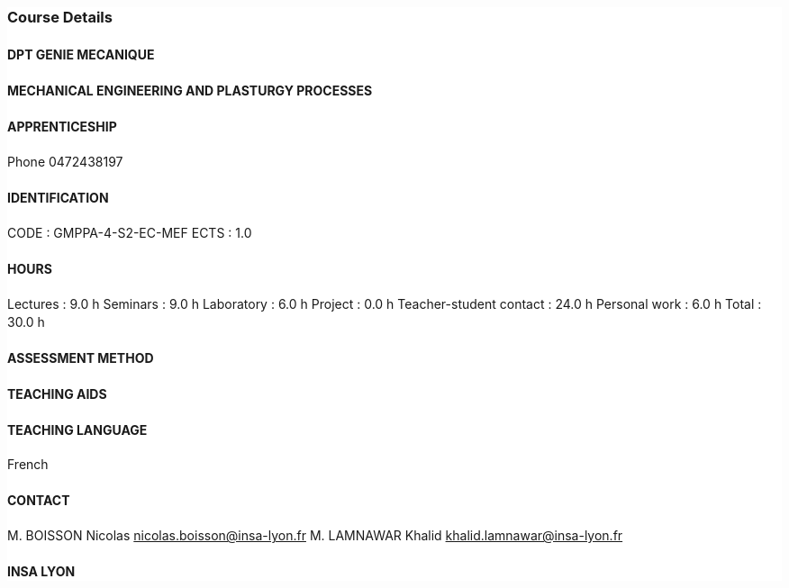 ### Course Details

#### DPT GENIE MECANIQUE


#### MECHANICAL ENGINEERING AND PLASTURGY PROCESSES


#### APPRENTICESHIP

Phone 0472438197

#### IDENTIFICATION

CODE :
GMPPA-4-S2-EC-MEF
ECTS :
1.0

#### HOURS

Lectures :
9.0 h
Seminars :
9.0 h
Laboratory :
6.0 h
Project :
0.0 h
Teacher-student
contact :
24.0 h
Personal work :
6.0 h
Total :
30.0 h

#### ASSESSMENT METHOD


#### TEACHING AIDS


#### TEACHING LANGUAGE

French

#### CONTACT

M. BOISSON Nicolas
nicolas.boisson@insa-lyon.fr
M. LAMNAWAR Khalid
khalid.lamnawar@insa-lyon.fr

#### INSA LYON
